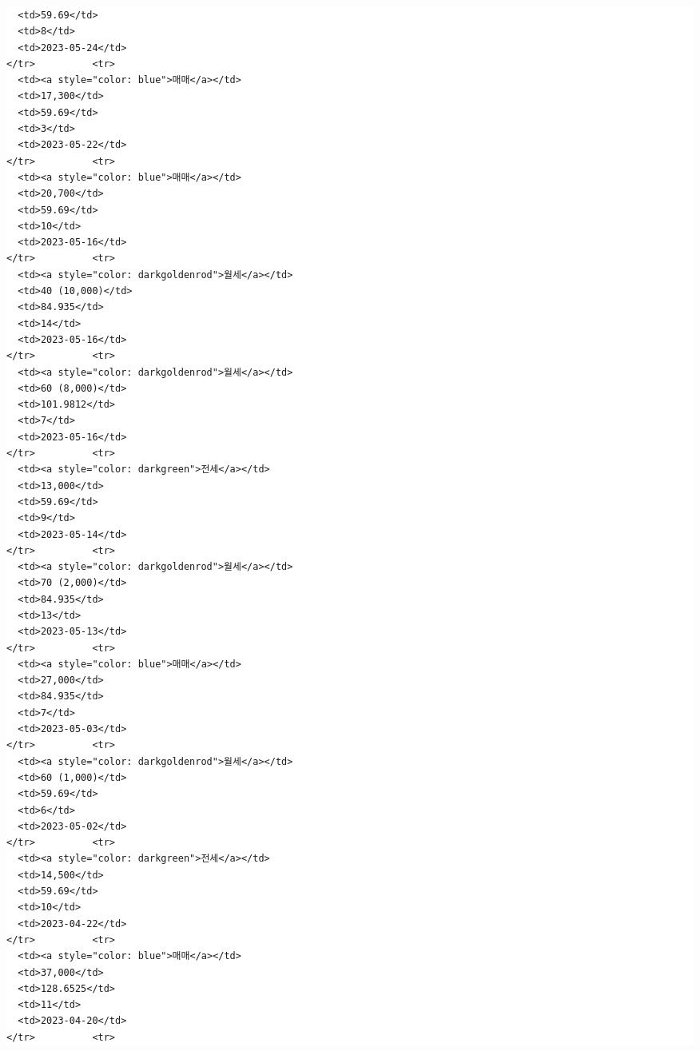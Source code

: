       <td>59.69</td>
      <td>8</td>
      <td>2023-05-24</td>
    </tr>          <tr>
      <td><a style="color: blue">매매</a></td>
      <td>17,300</td>
      <td>59.69</td>
      <td>3</td>
      <td>2023-05-22</td>
    </tr>          <tr>
      <td><a style="color: blue">매매</a></td>
      <td>20,700</td>
      <td>59.69</td>
      <td>10</td>
      <td>2023-05-16</td>
    </tr>          <tr>
      <td><a style="color: darkgoldenrod">월세</a></td>
      <td>40 (10,000)</td>
      <td>84.935</td>
      <td>14</td>
      <td>2023-05-16</td>
    </tr>          <tr>
      <td><a style="color: darkgoldenrod">월세</a></td>
      <td>60 (8,000)</td>
      <td>101.9812</td>
      <td>7</td>
      <td>2023-05-16</td>
    </tr>          <tr>
      <td><a style="color: darkgreen">전세</a></td>
      <td>13,000</td>
      <td>59.69</td>
      <td>9</td>
      <td>2023-05-14</td>
    </tr>          <tr>
      <td><a style="color: darkgoldenrod">월세</a></td>
      <td>70 (2,000)</td>
      <td>84.935</td>
      <td>13</td>
      <td>2023-05-13</td>
    </tr>          <tr>
      <td><a style="color: blue">매매</a></td>
      <td>27,000</td>
      <td>84.935</td>
      <td>7</td>
      <td>2023-05-03</td>
    </tr>          <tr>
      <td><a style="color: darkgoldenrod">월세</a></td>
      <td>60 (1,000)</td>
      <td>59.69</td>
      <td>6</td>
      <td>2023-05-02</td>
    </tr>          <tr>
      <td><a style="color: darkgreen">전세</a></td>
      <td>14,500</td>
      <td>59.69</td>
      <td>10</td>
      <td>2023-04-22</td>
    </tr>          <tr>
      <td><a style="color: blue">매매</a></td>
      <td>37,000</td>
      <td>128.6525</td>
      <td>11</td>
      <td>2023-04-20</td>
    </tr>          <tr>